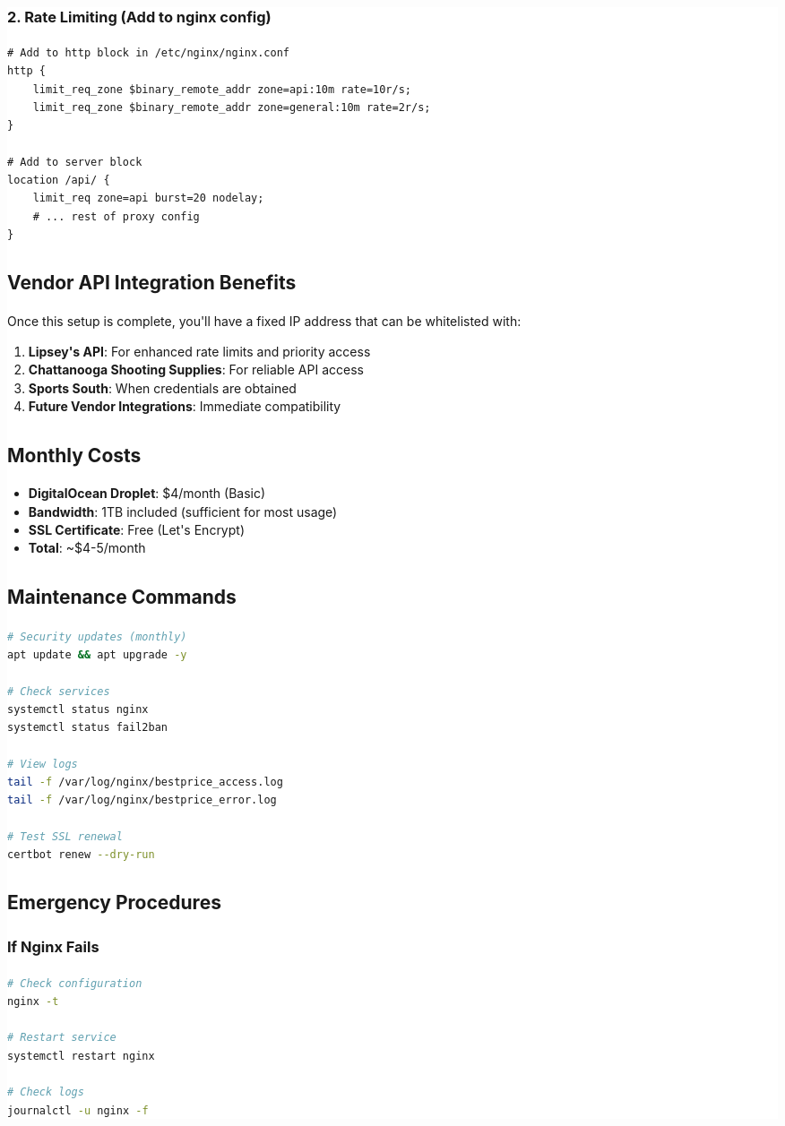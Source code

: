 ### 2. Rate Limiting (Add to nginx config)
```nginx
# Add to http block in /etc/nginx/nginx.conf
http {
    limit_req_zone $binary_remote_addr zone=api:10m rate=10r/s;
    limit_req_zone $binary_remote_addr zone=general:10m rate=2r/s;
}

# Add to server block
location /api/ {
    limit_req zone=api burst=20 nodelay;
    # ... rest of proxy config
}
```

## Vendor API Integration Benefits

Once this setup is complete, you'll have a fixed IP address that can be whitelisted with:

1. **Lipsey's API**: For enhanced rate limits and priority access
2. **Chattanooga Shooting Supplies**: For reliable API access
3. **Sports South**: When credentials are obtained
4. **Future Vendor Integrations**: Immediate compatibility

## Monthly Costs
- **DigitalOcean Droplet**: $4/month (Basic)
- **Bandwidth**: 1TB included (sufficient for most usage)
- **SSL Certificate**: Free (Let's Encrypt)
- **Total**: ~$4-5/month

## Maintenance Commands
```bash
# Security updates (monthly)
apt update && apt upgrade -y

# Check services
systemctl status nginx
systemctl status fail2ban

# View logs
tail -f /var/log/nginx/bestprice_access.log
tail -f /var/log/nginx/bestprice_error.log

# Test SSL renewal
certbot renew --dry-run
```

## Emergency Procedures

### If Nginx Fails
```bash
# Check configuration
nginx -t

# Restart service
systemctl restart nginx

# Check logs
journalctl -u nginx -f
```
